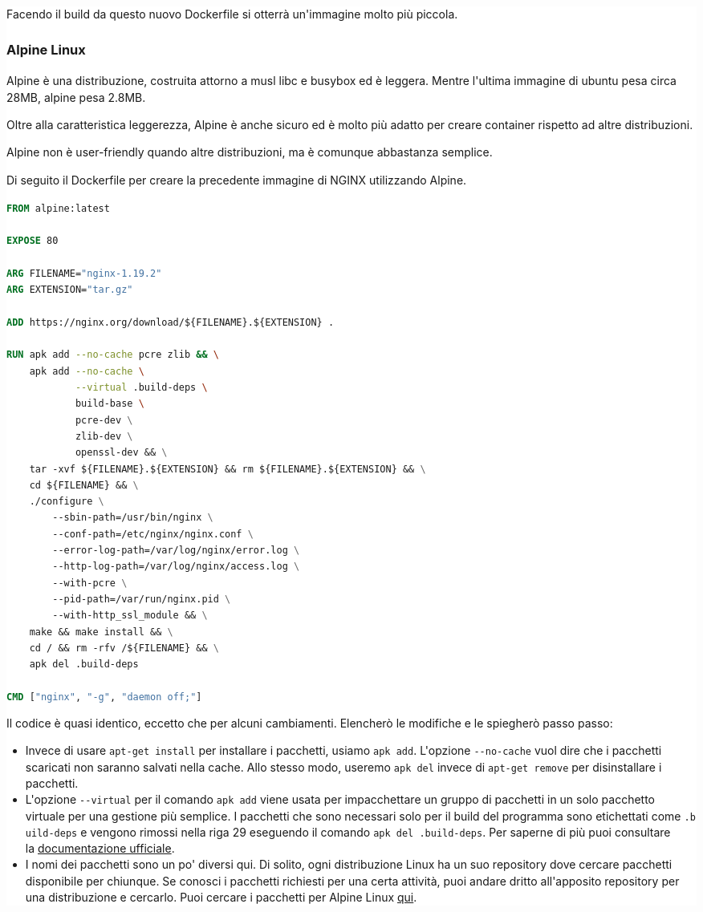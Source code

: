 Facendo il build da questo nuovo Dockerfile si otterrà un'immagine molto più piccola.

### Alpine Linux

Alpine è una distribuzione, costruita attorno a musl libc e busybox ed è leggera. Mentre l'ultima immagine di ubuntu pesa circa 28MB, alpine pesa 2.8MB.

Oltre alla caratteristica leggerezza, Alpine è anche sicuro ed è molto più adatto per creare container rispetto ad altre distribuzioni.

Alpine non è user-friendly quando altre distribuzioni, ma è comunque abbastanza semplice.

Di seguito il Dockerfile per creare la precedente immagine di NGINX utilizzando Alpine.

```dockerfile
FROM alpine:latest

EXPOSE 80

ARG FILENAME="nginx-1.19.2"
ARG EXTENSION="tar.gz"

ADD https://nginx.org/download/${FILENAME}.${EXTENSION} .

RUN apk add --no-cache pcre zlib && \
    apk add --no-cache \
            --virtual .build-deps \
            build-base \ 
            pcre-dev \
            zlib-dev \
            openssl-dev && \
    tar -xvf ${FILENAME}.${EXTENSION} && rm ${FILENAME}.${EXTENSION} && \
    cd ${FILENAME} && \
    ./configure \
        --sbin-path=/usr/bin/nginx \
        --conf-path=/etc/nginx/nginx.conf \
        --error-log-path=/var/log/nginx/error.log \
        --http-log-path=/var/log/nginx/access.log \
        --with-pcre \
        --pid-path=/var/run/nginx.pid \
        --with-http_ssl_module && \
    make && make install && \
    cd / && rm -rfv /${FILENAME} && \
    apk del .build-deps

CMD ["nginx", "-g", "daemon off;"]
```

Il codice è quasi identico, eccetto che per alcuni cambiamenti. Elencherò le modifiche e le spiegherò passo passo:

- Invece di usare `apt-get install` per installare i pacchetti, usiamo `apk add`. L'opzione `--no-cache` vuol dire che i pacchetti scaricati non saranno salvati nella cache. Allo stesso modo, useremo `apk del` invece di `apt-get remove` per disinstallare i pacchetti.
- L'opzione `--virtual` per il comando `apk add` viene usata per impacchettare un gruppo di pacchetti in un solo pacchetto virtuale per una gestione più semplice. I pacchetti che sono necessari solo per il build del programma sono etichettati come `.build-deps` e vengono rimossi nella riga 29 eseguendo il comando `apk del .build-deps`. Per saperne di più puoi consultare la [documentazione ufficiale](https://docs.alpinelinux.org/user-handbook/0.1a/Working/apk.html#_virtuals).
- I nomi dei pacchetti sono un po' diversi qui. Di solito, ogni distribuzione Linux ha un suo repository dove cercare pacchetti disponibile per chiunque. Se conosci i pacchetti richiesti per una certa attività, puoi andare dritto all'apposito repository per una distribuzione e cercarlo. Puoi cercare i pacchetti per Alpine Linux [qui](https://pkgs.alpinelinux.org/packages).
